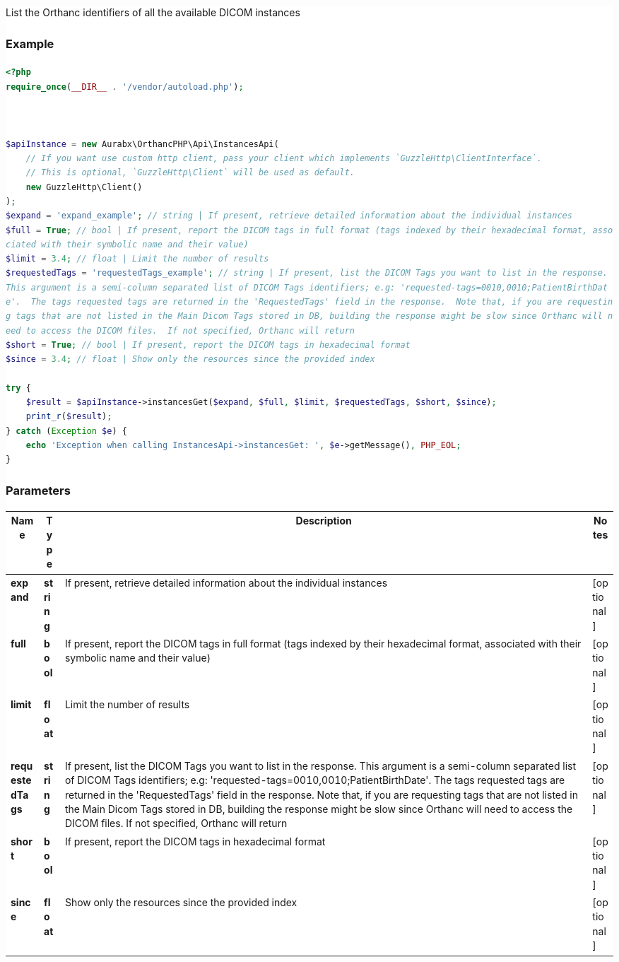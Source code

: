 List the Orthanc identifiers of all the available DICOM instances

### Example

```php
<?php
require_once(__DIR__ . '/vendor/autoload.php');



$apiInstance = new Aurabx\OrthancPHP\Api\InstancesApi(
    // If you want use custom http client, pass your client which implements `GuzzleHttp\ClientInterface`.
    // This is optional, `GuzzleHttp\Client` will be used as default.
    new GuzzleHttp\Client()
);
$expand = 'expand_example'; // string | If present, retrieve detailed information about the individual instances
$full = True; // bool | If present, report the DICOM tags in full format (tags indexed by their hexadecimal format, associated with their symbolic name and their value)
$limit = 3.4; // float | Limit the number of results
$requestedTags = 'requestedTags_example'; // string | If present, list the DICOM Tags you want to list in the response.  This argument is a semi-column separated list of DICOM Tags identifiers; e.g: 'requested-tags=0010,0010;PatientBirthDate'.  The tags requested tags are returned in the 'RequestedTags' field in the response.  Note that, if you are requesting tags that are not listed in the Main Dicom Tags stored in DB, building the response might be slow since Orthanc will need to access the DICOM files.  If not specified, Orthanc will return
$short = True; // bool | If present, report the DICOM tags in hexadecimal format
$since = 3.4; // float | Show only the resources since the provided index

try {
    $result = $apiInstance->instancesGet($expand, $full, $limit, $requestedTags, $short, $since);
    print_r($result);
} catch (Exception $e) {
    echo 'Exception when calling InstancesApi->instancesGet: ', $e->getMessage(), PHP_EOL;
}
```

### Parameters

| Name | Type | Description  | Notes |
| ------------- | ------------- | ------------- | ------------- |
| **expand** | **string**| If present, retrieve detailed information about the individual instances | [optional] |
| **full** | **bool**| If present, report the DICOM tags in full format (tags indexed by their hexadecimal format, associated with their symbolic name and their value) | [optional] |
| **limit** | **float**| Limit the number of results | [optional] |
| **requestedTags** | **string**| If present, list the DICOM Tags you want to list in the response.  This argument is a semi-column separated list of DICOM Tags identifiers; e.g: &#39;requested-tags&#x3D;0010,0010;PatientBirthDate&#39;.  The tags requested tags are returned in the &#39;RequestedTags&#39; field in the response.  Note that, if you are requesting tags that are not listed in the Main Dicom Tags stored in DB, building the response might be slow since Orthanc will need to access the DICOM files.  If not specified, Orthanc will return | [optional] |
| **short** | **bool**| If present, report the DICOM tags in hexadecimal format | [optional] |
| **since** | **float**| Show only the resources since the provided index | [optional] |
